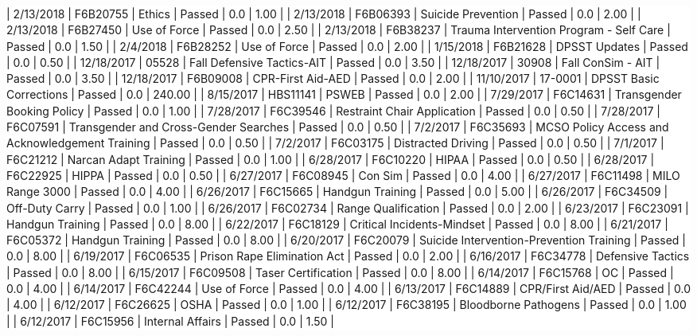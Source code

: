 | 2/13/2018 | F6B20755 | Ethics | Passed | 0.0 | 1.00 |
| 2/13/2018 | F6B06393 | Suicide Prevention | Passed | 0.0 | 2.00 |
| 2/13/2018 | F6B27450 | Use of Force | Passed | 0.0 | 2.50 |
| 2/13/2018 | F6B38237 | Trauma Intervention Program - Self Care | Passed | 0.0 | 1.50 |
| 2/4/2018 | F6B28252 | Use of Force | Passed | 0.0 | 2.00 |
| 1/15/2018 | F6B21628 | DPSST Updates | Passed | 0.0 | 0.50 |
| 12/18/2017 | 05528 | Fall Defensive Tactics-AIT | Passed | 0.0 | 3.50 |
| 12/18/2017 | 30908 | Fall ConSim - AIT | Passed | 0.0 | 3.50 |
| 12/18/2017 | F6B09008 | CPR-First Aid-AED | Passed | 0.0 | 2.00 |
| 11/10/2017 | 17-0001 | DPSST Basic Corrections | Passed | 0.0 | 240.00 |
| 8/15/2017 | HBS11141 | PSWEB | Passed | 0.0 | 2.00 |
| 7/29/2017 | F6C14631 | Transgender Booking Policy | Passed | 0.0 | 1.00 |
| 7/28/2017 | F6C39546 | Restraint Chair Application | Passed | 0.0 | 0.50 |
| 7/28/2017 | F6C07591 | Transgender and Cross-Gender Searches | Passed | 0.0 | 0.50 |
| 7/2/2017 | F6C35693 | MCSO Policy Access and Acknowledgement Training | Passed | 0.0 | 0.50 |
| 7/2/2017 | F6C03175 | Distracted Driving | Passed | 0.0 | 0.50 |
| 7/1/2017 | F6C21212 | Narcan Adapt Training | Passed | 0.0 | 1.00 |
| 6/28/2017 | F6C10220 | HIPAA | Passed | 0.0 | 0.50 |
| 6/28/2017 | F6C22925 | HIPPA | Passed | 0.0 | 0.50 |
| 6/27/2017 | F6C08945 | Con Sim | Passed | 0.0 | 4.00 |
| 6/27/2017 | F6C11498 | MILO Range 3000 | Passed | 0.0 | 4.00 |
| 6/26/2017 | F6C15665 | Handgun Training | Passed | 0.0 | 5.00 |
| 6/26/2017 | F6C34509 | Off-Duty Carry | Passed | 0.0 | 1.00 |
| 6/26/2017 | F6C02734 | Range Qualification | Passed | 0.0 | 2.00 |
| 6/23/2017 | F6C23091 | Handgun Training | Passed | 0.0 | 8.00 |
| 6/22/2017 | F6C18129 | Critical Incidents-Mindset | Passed | 0.0 | 8.00 |
| 6/21/2017 | F6C05372 | Handgun Training | Passed | 0.0 | 8.00 |
| 6/20/2017 | F6C20079 | Suicide Intervention-Prevention Training | Passed | 0.0 | 8.00 |
| 6/19/2017 | F6C06535 | Prison Rape Elimination Act | Passed | 0.0 | 2.00 |
| 6/16/2017 | F6C34778 | Defensive Tactics | Passed | 0.0 | 8.00 |
| 6/15/2017 | F6C09508 | Taser Certification | Passed | 0.0 | 8.00 |
| 6/14/2017 | F6C15768 | OC | Passed | 0.0 | 4.00 |
| 6/14/2017 | F6C42244 | Use of Force | Passed | 0.0 | 4.00 |
| 6/13/2017 | F6C14889 | CPR/First Aid/AED | Passed | 0.0 | 4.00 |
| 6/12/2017 | F6C26625 | OSHA | Passed | 0.0 | 1.00 |
| 6/12/2017 | F6C38195 | Bloodborne Pathogens | Passed | 0.0 | 1.00 |
| 6/12/2017 | F6C15956 | Internal Affairs | Passed | 0.0 | 1.50 |
